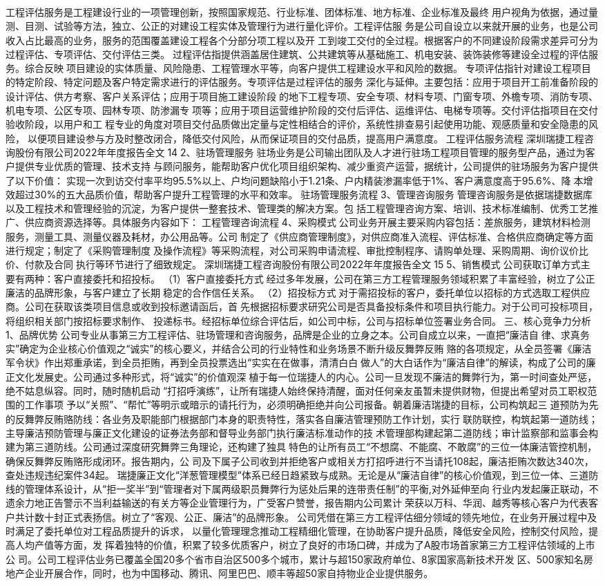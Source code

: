 工程评估服务是工程建设行业的一项管理创新，按照国家规范、行业标准、团体标准、地方标准、企业标准及最终
用户视角为依据，通过量测、目测、试验等方法，独立、公正的对建设工程实体及管理行为进行量化评价。工程评估服
务是公司自设立以来就开展的业务，也是公司收入占比最高的业务，服务的范围覆盖建设工程各个分部分项工程以及开
工到竣工交付的全过程。根据客户的不同建设阶段需求差异可分为过程评估、专项评估、交付评估三类。
过程评估指提供涵盖居住建筑、公共建筑等从基础施工、机电安装、装饰装修等建设全过程的评估服务。综合反映
项目建设的实体质量、风险隐患、工程管理水平等，向客户提供工程建设水平和风险的数据。
专项评估指针对建设工程项目的特定阶段、特定问题及客户特定需求进行的评估服务。专项评估是过程评估的服务
深化与延伸。主要包括：应用于项目开工前准备阶段的设计评估、供方考察、客户关系评估；应用于项目施工建设阶段
的地下工程专项、安全专项、材料专项、门窗专项、外檐专项、消防专项、机电专项、公区专项、园林专项、防渗漏专
项等；应用于项目运营维护阶段的交付后评估、运维评估、电梯专项等。交付评估指项目在交付验收阶段，以用户和工
程专业的角度对项目交付品质做出定量与定性相结合的评价，系统性排查易引起使用功能、观感质量和安全隐患的风险，
以便项目建设参与方及时整改闭合，降低交付风险，从而保证项目的交付品质，提高用户满意度。
工程评估服务流程
深圳瑞捷工程咨询股份有限公司2022年年度报告全文
14
2、驻场管理服务
驻场业务是公司输出团队及人才进行驻场工程项目管理的服务型产品，通过为客户提供专业优质的管理、技术支持
与顾问服务，能帮助客户优化项目组织架构、减少重资产运营，据统计，公司提供的驻场服务为客户提供了以下价值：
实现一次到访交付率平均95.5%以上、户均问题缺陷小于1.21条、户内精装渗漏率低于1%、客户满意度高于95.6%、降
本增效超过30%的五大品质价值，帮助客户提升工程管理的水平和效率。
驻场管理服务流程
3、管理咨询服务
管理咨询服务是依据瑞捷数据库以及工程技术和管理经验的沉淀，为客户提供一整套技术、管理类的解决方案。包
括工程管理咨询方案、培训、技术标准编制、优秀工艺推广、供应商资源选择等。具体服务内容如下：
工程管理咨询流程
4、采购模式
公司业务开展主要采购内容包括：差旅服务，建筑材料检测服务，测量工具、测量仪器及耗材，办公用品等。公司
制定了《供应商管理制度》，对供应商准入流程、评估标准、合格供应商确定等方面进行规定；制定了《采购管理制度
及操作流程》等采购流程，对公司采购申请流程、审批控制程序、请购单处理、采购周期、询价议价比价、付款及合同
执行等环节进行了细致规定。
深圳瑞捷工程咨询股份有限公司2022年年度报告全文
15
5、销售模式
公司获取订单方式主要有两种：客户直接委托和招投标。
（1）客户直接委托方式
经过多年发展，公司在第三方工程管理服务领域积累了丰富经验，树立了公正廉洁的品牌形象，与客户建立了长期
稳定的合作信任关系。
（2）招投标方式
对于需招投标的客户，委托单位以招标的方式选取工程供应商。公司在获取该类项目信息或收到投标邀请函后，首
先根据招标要求研究公司是否具备投标条件和项目执行能力。对于公司可投标项目，将组织相关部门按招标要求制作、
投递标书。经招标单位综合评估后，如公司中标，公司与招标单位签署业务合同。
三、核心竞争力分析
1、品牌优势
公司专业从事第三方工程评估、驻场管理和咨询服务，品牌是企业的立身之本。公司自成立以来，一直把“廉洁自
律、求真务实”确定为企业核心价值观之“诚实”的核心要义，并结合公司的行业特性和业务场景不断升级反舞弊反贿
赂的各项规定，从全员签署《廉洁军令状》作出郑重承诺，到全员拒贿，再到全员投票选出“实实在在做事，清清白白
做人”的大白话作为“廉洁自律”的解读，构成了公司的廉正文化发展史。公司通过多种形式，将“诚实”的价值观深
植于每一位瑞捷人的内心。公司一旦发现不廉洁的舞弊行为，第一时间查处严惩，绝不姑息纵容。同时，随时随机启动
“打招呼演练”，让所有瑞捷人始终保持清醒，面对任何亲友虽暂未提供财物，但提出希望对员工职权范围的工作事项
予以“关照”、“帮忙”等明示或暗示的请托行为，必须明确拒绝并向公司报备。朝着廉洁瑞捷的目标，公司构筑起三
道预防为先的反舞弊反贿赂防线：各业务及职能部门根据部门本身的职责特性，落实各自廉洁管理预防工作计划，实行
联防联控，构筑起第一道防线；主导廉洁预防管理与廉正文化建设的证券法务部和督导业务部门执行廉洁标准动作的技
术管理部构建起第二道防线；审计监察部和监事会构建为第三道防线。公司通过深度研究舞弊三角理论，还构建了独具
特色的让所有员工“不想腐、不能腐、不敢腐”的三位一体廉洁管控机制，确保反舞弊反贿赂形成闭环。报告期内，公
司及下属子公司收到并拒绝客户或相关方打招呼进行不当请托108起，廉洁拒贿次数达340次，查处违规违纪案件34起。
瑞捷廉正文化“洋葱管理模型”体系已经日趋紧致与成熟。无论是从“廉洁自律”的核心价值观，到三位一体、三道防
线的管理体系设计，从“拒一奖半”到“管理者对下属两级职员舞弊行为惩处后果的连带责任制”的平衡,对外延伸至向
行业内发起廉正联动，不遗余力地正告警示不当利益输送的有关方等企业管理行为，广受客户赞誉，报告期内公司累计
荣获以万科、华润、越秀等核心客户为代表客户共计数十封正式表扬信。树立了“客观、公正、廉洁”的品牌形象。
公司凭借在第三方工程评估细分领域的领先地位，在业务开展过程中及时满足了委托单位对工程品质提升的诉求，
以量化管理理念推动工程精细化管理，在协助客户提升品质，降低安全风险，控制交付风险，提高人均产值等方面，发
挥着独特的价值，积累了较多优质客户，树立了良好的市场口碑，并成为了A股市场首家第三方工程评估领域的上市公
司。公司工程评估业务已覆盖全国20多个省市自治区500多个城市，累计与超150家政府单位、8家国家高新技术开发
区、500家知名房地产企业开展合作，同时，也为中国移动、腾讯、阿里巴巴、顺丰等超50家自持物业企业提供服务。